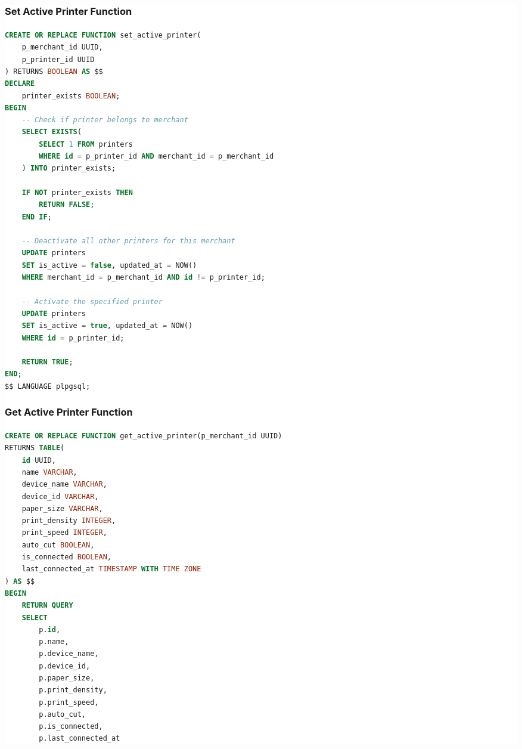 ### Set Active Printer Function

```sql
CREATE OR REPLACE FUNCTION set_active_printer(
    p_merchant_id UUID,
    p_printer_id UUID
) RETURNS BOOLEAN AS $$
DECLARE
    printer_exists BOOLEAN;
BEGIN
    -- Check if printer belongs to merchant
    SELECT EXISTS(
        SELECT 1 FROM printers
        WHERE id = p_printer_id AND merchant_id = p_merchant_id
    ) INTO printer_exists;

    IF NOT printer_exists THEN
        RETURN FALSE;
    END IF;

    -- Deactivate all other printers for this merchant
    UPDATE printers
    SET is_active = false, updated_at = NOW()
    WHERE merchant_id = p_merchant_id AND id != p_printer_id;

    -- Activate the specified printer
    UPDATE printers
    SET is_active = true, updated_at = NOW()
    WHERE id = p_printer_id;

    RETURN TRUE;
END;
$$ LANGUAGE plpgsql;
```

### Get Active Printer Function

```sql
CREATE OR REPLACE FUNCTION get_active_printer(p_merchant_id UUID)
RETURNS TABLE(
    id UUID,
    name VARCHAR,
    device_name VARCHAR,
    device_id VARCHAR,
    paper_size VARCHAR,
    print_density INTEGER,
    print_speed INTEGER,
    auto_cut BOOLEAN,
    is_connected BOOLEAN,
    last_connected_at TIMESTAMP WITH TIME ZONE
) AS $$
BEGIN
    RETURN QUERY
    SELECT
        p.id,
        p.name,
        p.device_name,
        p.device_id,
        p.paper_size,
        p.print_density,
        p.print_speed,
        p.auto_cut,
        p.is_connected,
        p.last_connected_at
```